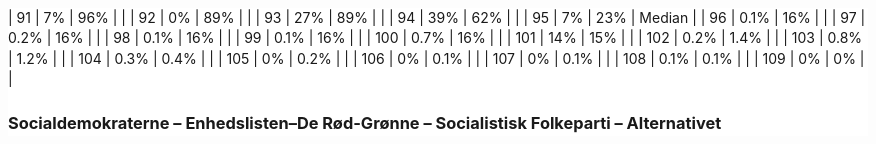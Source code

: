 | 91 | 7% | 96% |  |
| 92 | 0% | 89% |  |
| 93 | 27% | 89% |  |
| 94 | 39% | 62% |  |
| 95 | 7% | 23% | Median |
| 96 | 0.1% | 16% |  |
| 97 | 0.2% | 16% |  |
| 98 | 0.1% | 16% |  |
| 99 | 0.1% | 16% |  |
| 100 | 0.7% | 16% |  |
| 101 | 14% | 15% |  |
| 102 | 0.2% | 1.4% |  |
| 103 | 0.8% | 1.2% |  |
| 104 | 0.3% | 0.4% |  |
| 105 | 0% | 0.2% |  |
| 106 | 0% | 0.1% |  |
| 107 | 0% | 0.1% |  |
| 108 | 0.1% | 0.1% |  |
| 109 | 0% | 0% |  |

### Socialdemokraterne – Enhedslisten–De Rød-Grønne – Socialistisk Folkeparti – Alternativet
